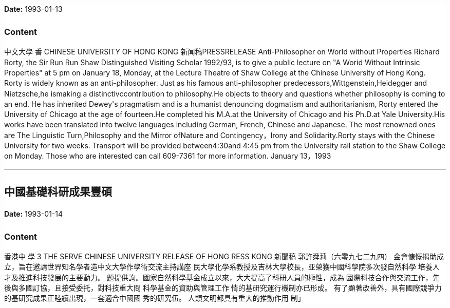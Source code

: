 **Date:** 1993-01-13

### Content

中文大學
香
CHINESE
UNIVERSITY
OF
HONG
KONG
新闻稿PRESSRELEASE
Anti-Philosopher on World without Properties
Richard Rorty, the Sir Run Run Shaw Distinguished Visiting Scholar 1992/93, is to give a
public lecture on "A Worid Without Intrinsic Properties" at 5 pm on January 18, Monday,
at the Lecture Theatre of Shaw College at the Chinese University of Hong Kong.
Rorty is widely known as an anti-philosopher. Just as his famous anti-philosopher
predecessors,Wittgenstein,Heidegger and Nietzsche,he ismaking a distinctivccontribution
to philosophy.He objects to theory and questions whether philosophy is coming to an end.
He has inherited Dewey's pragmatism and is a humanist denouncing dogmatism and
authoritarianism,
Rorty entered the University of Chicago at the age of fourteen.He completed his M.A.at
the University of Chicago and his Ph.D.at Yale University.His works have been translated
into twelve languages including German, French, Chinese and Japanese. The most renowned
ones are The Linguistic Turn,Philosophy and the Mirror ofNature and Contingency，Irony
and Solidarity.Rorty stays with the Chinese University for two weeks.
Transport will be provided between4:30and 4:45 pm from the University rail station to the
Shaw College on Monday. Those who are interested can call 609-7361 for
more information.
January 13，1993

---

## 中國基礎科研成果豐碩

**Date:** 1993-01-14

### Content

香港中
學
3
THE
SERVE
CHINESE
UNIVERSITY
RELEASE
OF
HONG
RESS
KONG
新聞稿
郭許舜莉（六零九七二九四）
金會慷慨揭助成立，旨在邀請世界知名學者造中文大學作學術交流主持講座
民大學化學系教授及吉林大學校長，亚榮獲中國科學院多次發自然科學
培養人才及推進科技發展的主要動力。
題提供詢。國家自然科學基金成立以來，大大提高了科研人員的極性，成為
國際科技合作與交流工作，先後與多國訂協，且接受委托，對科技重大問
科學基金的資助與管理工作
情的基研究運行機制亦已形成。
有了顯著改善外，具有國際競爭力的基研究成果正睦續出現，一套適合中國國
秀的研究伍。
人類文明都具有重大的推動作用
制」